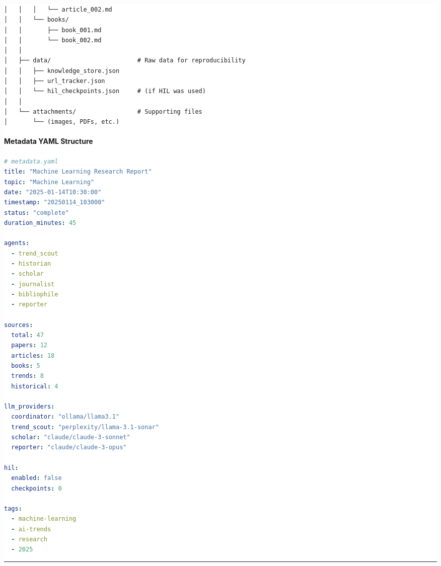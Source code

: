 ```
│   │   │   └── article_002.md
│   │   └── books/
│   │       ├── book_001.md
│   │       └── book_002.md
│   │
│   ├── data/                        # Raw data for reproducibility
│   │   ├── knowledge_store.json
│   │   ├── url_tracker.json
│   │   └── hil_checkpoints.json     # (if HIL was used)
│   │
│   └── attachments/                 # Supporting files
│       └── (images, PDFs, etc.)
```

#### Metadata YAML Structure

```yaml
# metadata.yaml
title: "Machine Learning Research Report"
topic: "Machine Learning"
date: "2025-01-14T10:30:00"
timestamp: "20250114_103000"
status: "complete"
duration_minutes: 45

agents:
  - trend_scout
  - historian
  - scholar
  - journalist
  - bibliophile
  - reporter

sources:
  total: 47
  papers: 12
  articles: 18
  books: 5
  trends: 8
  historical: 4

llm_providers:
  coordinator: "ollama/llama3.1"
  trend_scout: "perplexity/llama-3.1-sonar"
  scholar: "claude/claude-3-sonnet"
  reporter: "claude/claude-3-opus"

hil:
  enabled: false
  checkpoints: 0

tags:
  - machine-learning
  - ai-trends
  - research
  - 2025
```

---